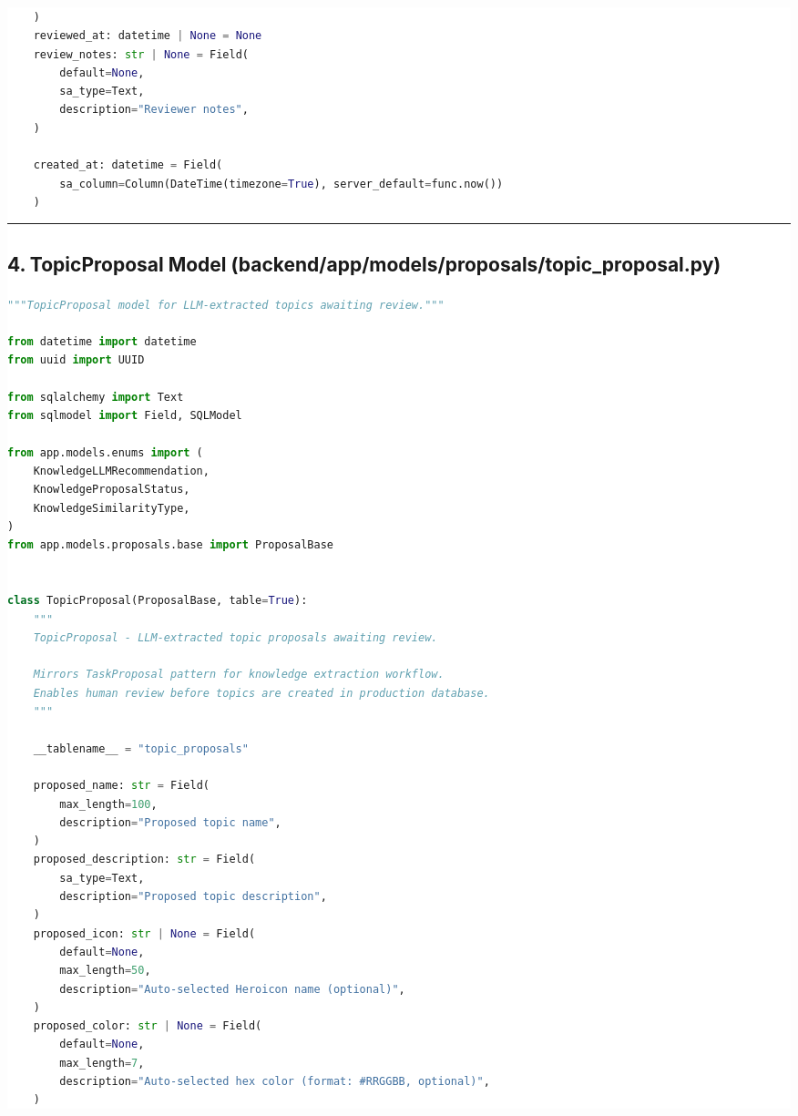 ```python
    )
    reviewed_at: datetime | None = None
    review_notes: str | None = Field(
        default=None,
        sa_type=Text,
        description="Reviewer notes",
    )

    created_at: datetime = Field(
        sa_column=Column(DateTime(timezone=True), server_default=func.now())
    )
```

---

## 4. TopicProposal Model (backend/app/models/proposals/topic_proposal.py)

```python
"""TopicProposal model for LLM-extracted topics awaiting review."""

from datetime import datetime
from uuid import UUID

from sqlalchemy import Text
from sqlmodel import Field, SQLModel

from app.models.enums import (
    KnowledgeLLMRecommendation,
    KnowledgeProposalStatus,
    KnowledgeSimilarityType,
)
from app.models.proposals.base import ProposalBase


class TopicProposal(ProposalBase, table=True):
    """
    TopicProposal - LLM-extracted topic proposals awaiting review.

    Mirrors TaskProposal pattern for knowledge extraction workflow.
    Enables human review before topics are created in production database.
    """

    __tablename__ = "topic_proposals"

    proposed_name: str = Field(
        max_length=100,
        description="Proposed topic name",
    )
    proposed_description: str = Field(
        sa_type=Text,
        description="Proposed topic description",
    )
    proposed_icon: str | None = Field(
        default=None,
        max_length=50,
        description="Auto-selected Heroicon name (optional)",
    )
    proposed_color: str | None = Field(
        default=None,
        max_length=7,
        description="Auto-selected hex color (format: #RRGGBB, optional)",
    )
```